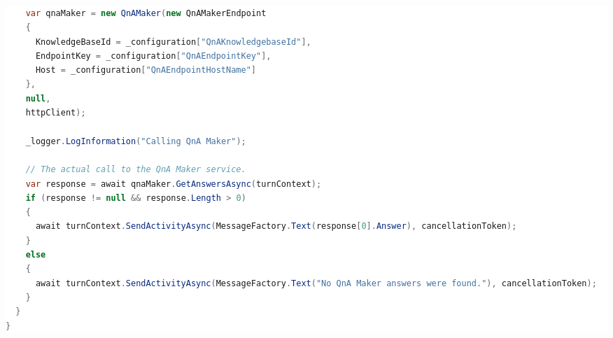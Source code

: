 ```csharp
    var qnaMaker = new QnAMaker(new QnAMakerEndpoint
    {
      KnowledgeBaseId = _configuration["QnAKnowledgebaseId"],
      EndpointKey = _configuration["QnAEndpointKey"],
      Host = _configuration["QnAEndpointHostName"]
    },
    null,
    httpClient);

    _logger.LogInformation("Calling QnA Maker");

    // The actual call to the QnA Maker service.
    var response = await qnaMaker.GetAnswersAsync(turnContext);
    if (response != null && response.Length > 0)
    {
      await turnContext.SendActivityAsync(MessageFactory.Text(response[0].Answer), cancellationToken);
    }
    else
    {
      await turnContext.SendActivityAsync(MessageFactory.Text("No QnA Maker answers were found."), cancellationToken);
    }
  }
}
```
